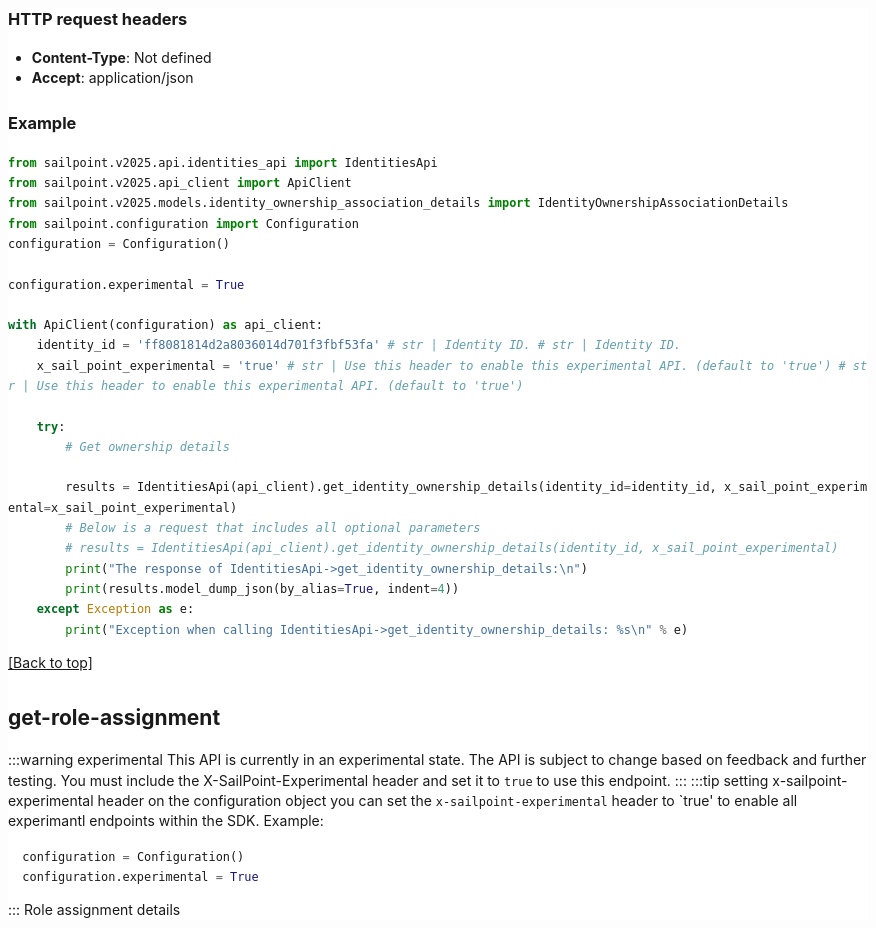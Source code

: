 ### HTTP request headers
 - **Content-Type**: Not defined
 - **Accept**: application/json

### Example

```python
from sailpoint.v2025.api.identities_api import IdentitiesApi
from sailpoint.v2025.api_client import ApiClient
from sailpoint.v2025.models.identity_ownership_association_details import IdentityOwnershipAssociationDetails
from sailpoint.configuration import Configuration
configuration = Configuration()

configuration.experimental = True

with ApiClient(configuration) as api_client:
    identity_id = 'ff8081814d2a8036014d701f3fbf53fa' # str | Identity ID. # str | Identity ID.
    x_sail_point_experimental = 'true' # str | Use this header to enable this experimental API. (default to 'true') # str | Use this header to enable this experimental API. (default to 'true')

    try:
        # Get ownership details
        
        results = IdentitiesApi(api_client).get_identity_ownership_details(identity_id=identity_id, x_sail_point_experimental=x_sail_point_experimental)
        # Below is a request that includes all optional parameters
        # results = IdentitiesApi(api_client).get_identity_ownership_details(identity_id, x_sail_point_experimental)
        print("The response of IdentitiesApi->get_identity_ownership_details:\n")
        print(results.model_dump_json(by_alias=True, indent=4))
    except Exception as e:
        print("Exception when calling IdentitiesApi->get_identity_ownership_details: %s\n" % e)
```



[[Back to top]](#) 

## get-role-assignment
:::warning experimental 
This API is currently in an experimental state. The API is subject to change based on feedback and further testing. You must include the X-SailPoint-Experimental header and set it to `true` to use this endpoint.
:::
:::tip setting x-sailpoint-experimental header
 on the configuration object you can set the `x-sailpoint-experimental` header to `true' to enable all experimantl endpoints within the SDK.
 Example:
 ```python
   configuration = Configuration()
   configuration.experimental = True
 ```
:::
Role assignment details
